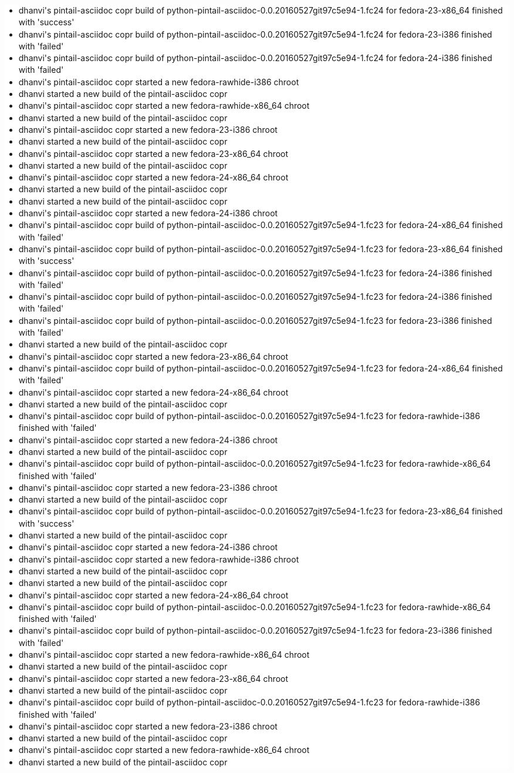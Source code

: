 * dhanvi's pintail-asciidoc copr build of python-pintail-asciidoc-0.0.20160527git97c5e94-1.fc24 for fedora-23-x86_64 finished with 'success'
* dhanvi's pintail-asciidoc copr build of python-pintail-asciidoc-0.0.20160527git97c5e94-1.fc24 for fedora-23-i386 finished with 'failed'
* dhanvi's pintail-asciidoc copr build of python-pintail-asciidoc-0.0.20160527git97c5e94-1.fc24 for fedora-24-i386 finished with 'failed'
* dhanvi's pintail-asciidoc copr started a new fedora-rawhide-i386 chroot
* dhanvi started a new build of the pintail-asciidoc copr
* dhanvi's pintail-asciidoc copr started a new fedora-rawhide-x86_64 chroot
* dhanvi started a new build of the pintail-asciidoc copr
* dhanvi's pintail-asciidoc copr started a new fedora-23-i386 chroot
* dhanvi started a new build of the pintail-asciidoc copr
* dhanvi's pintail-asciidoc copr started a new fedora-23-x86_64 chroot
* dhanvi started a new build of the pintail-asciidoc copr
* dhanvi's pintail-asciidoc copr started a new fedora-24-x86_64 chroot
* dhanvi started a new build of the pintail-asciidoc copr
* dhanvi started a new build of the pintail-asciidoc copr
* dhanvi's pintail-asciidoc copr started a new fedora-24-i386 chroot
* dhanvi's pintail-asciidoc copr build of python-pintail-asciidoc-0.0.20160527git97c5e94-1.fc23 for fedora-24-x86_64 finished with 'failed'
* dhanvi's pintail-asciidoc copr build of python-pintail-asciidoc-0.0.20160527git97c5e94-1.fc23 for fedora-23-x86_64 finished with 'success'
* dhanvi's pintail-asciidoc copr build of python-pintail-asciidoc-0.0.20160527git97c5e94-1.fc23 for fedora-24-i386 finished with 'failed'
* dhanvi's pintail-asciidoc copr build of python-pintail-asciidoc-0.0.20160527git97c5e94-1.fc23 for fedora-24-i386 finished with 'failed'
* dhanvi's pintail-asciidoc copr build of python-pintail-asciidoc-0.0.20160527git97c5e94-1.fc23 for fedora-23-i386 finished with 'failed'
* dhanvi started a new build of the pintail-asciidoc copr
* dhanvi's pintail-asciidoc copr started a new fedora-23-x86_64 chroot
* dhanvi's pintail-asciidoc copr build of python-pintail-asciidoc-0.0.20160527git97c5e94-1.fc23 for fedora-24-x86_64 finished with 'failed'
* dhanvi's pintail-asciidoc copr started a new fedora-24-x86_64 chroot
* dhanvi started a new build of the pintail-asciidoc copr
* dhanvi's pintail-asciidoc copr build of python-pintail-asciidoc-0.0.20160527git97c5e94-1.fc23 for fedora-rawhide-i386 finished with 'failed'
* dhanvi's pintail-asciidoc copr started a new fedora-24-i386 chroot
* dhanvi started a new build of the pintail-asciidoc copr
* dhanvi's pintail-asciidoc copr build of python-pintail-asciidoc-0.0.20160527git97c5e94-1.fc23 for fedora-rawhide-x86_64 finished with 'failed'
* dhanvi's pintail-asciidoc copr started a new fedora-23-i386 chroot
* dhanvi started a new build of the pintail-asciidoc copr
* dhanvi's pintail-asciidoc copr build of python-pintail-asciidoc-0.0.20160527git97c5e94-1.fc23 for fedora-23-x86_64 finished with 'success'
* dhanvi started a new build of the pintail-asciidoc copr
* dhanvi's pintail-asciidoc copr started a new fedora-24-i386 chroot
* dhanvi's pintail-asciidoc copr started a new fedora-rawhide-i386 chroot
* dhanvi started a new build of the pintail-asciidoc copr
* dhanvi started a new build of the pintail-asciidoc copr
* dhanvi's pintail-asciidoc copr started a new fedora-24-x86_64 chroot
* dhanvi's pintail-asciidoc copr build of python-pintail-asciidoc-0.0.20160527git97c5e94-1.fc23 for fedora-rawhide-x86_64 finished with 'failed'
* dhanvi's pintail-asciidoc copr build of python-pintail-asciidoc-0.0.20160527git97c5e94-1.fc23 for fedora-23-i386 finished with 'failed'
* dhanvi's pintail-asciidoc copr started a new fedora-rawhide-x86_64 chroot
* dhanvi started a new build of the pintail-asciidoc copr
* dhanvi's pintail-asciidoc copr started a new fedora-23-x86_64 chroot
* dhanvi started a new build of the pintail-asciidoc copr
* dhanvi's pintail-asciidoc copr build of python-pintail-asciidoc-0.0.20160527git97c5e94-1.fc23 for fedora-rawhide-i386 finished with 'failed'
* dhanvi's pintail-asciidoc copr started a new fedora-23-i386 chroot
* dhanvi started a new build of the pintail-asciidoc copr
* dhanvi's pintail-asciidoc copr started a new fedora-rawhide-x86_64 chroot
* dhanvi started a new build of the pintail-asciidoc copr